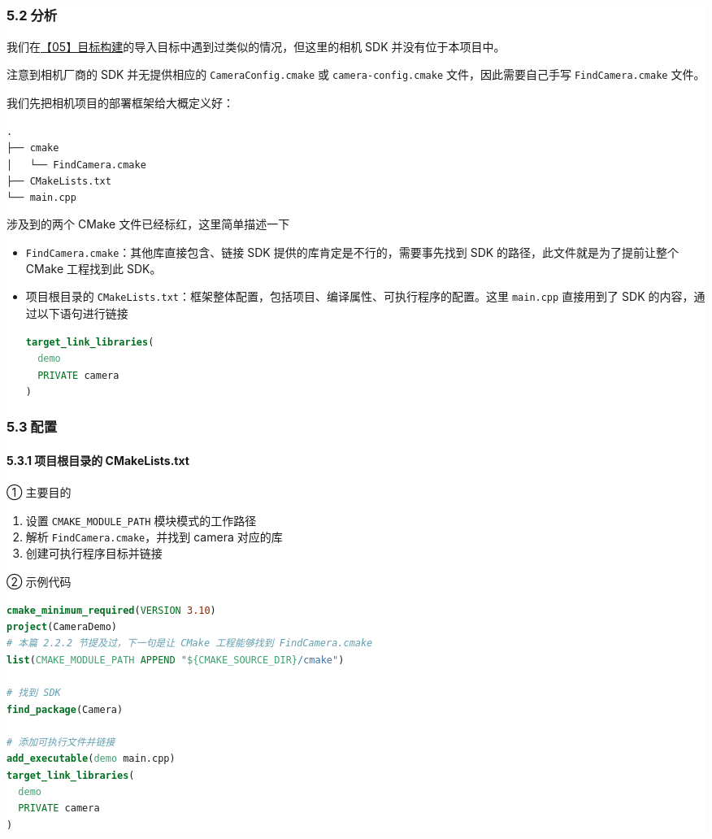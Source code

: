 ### 5.2 分析

我们在[【05】目标构建](05-目标构建.md)的导入目标中遇到过类似的情况，但这里的相机 SDK 并没有位于本项目中。

注意到相机厂商的 SDK 并无提供相应的 `CameraConfig.cmake` 或 `camera-config.cmake` 文件，因此需要自己手写 `FindCamera.cmake` 文件。

我们先把相机项目的部署框架给大概定义好：

```txt
.
├── cmake
│   └── FindCamera.cmake
├── CMakeLists.txt
└── main.cpp
```

涉及到的两个 CMake 文件已经标红，这里简单描述一下

- `FindCamera.cmake`：其他库直接包含、链接 SDK 提供的库肯定是不行的，需要事先找到 SDK 的路径，此文件就是为了提前让整个 CMake 工程找到此 SDK。

- 项目根目录的 `CMakeLists.txt`：框架整体配置，包括项目、编译属性、可执行程序的配置。这里 `main.cpp` 直接用到了 SDK 的内容，通过以下语句进行链接

  ```cmake
  target_link_libraries(
    demo
    PRIVATE camera
  )
  ```

### 5.3 配置

#### 5.3.1 项目根目录的 CMakeLists.txt

① 主要目的

1. 设置 `CMAKE_MODULE_PATH` 模块模式的工作路径
2. 解析 `FindCamera.cmake`，并找到 camera 对应的库
3. 创建可执行程序目标并链接

② 示例代码

```cmake
cmake_minimum_required(VERSION 3.10)
project(CameraDemo)
# 本篇 2.2.2 节提及过，下一句是让 CMake 工程能够找到 FindCamera.cmake
list(CMAKE_MODULE_PATH APPEND "${CMAKE_SOURCE_DIR}/cmake")

# 找到 SDK
find_package(Camera)

# 添加可执行文件并链接
add_executable(demo main.cpp)
target_link_libraries(
  demo
  PRIVATE camera
)
```
